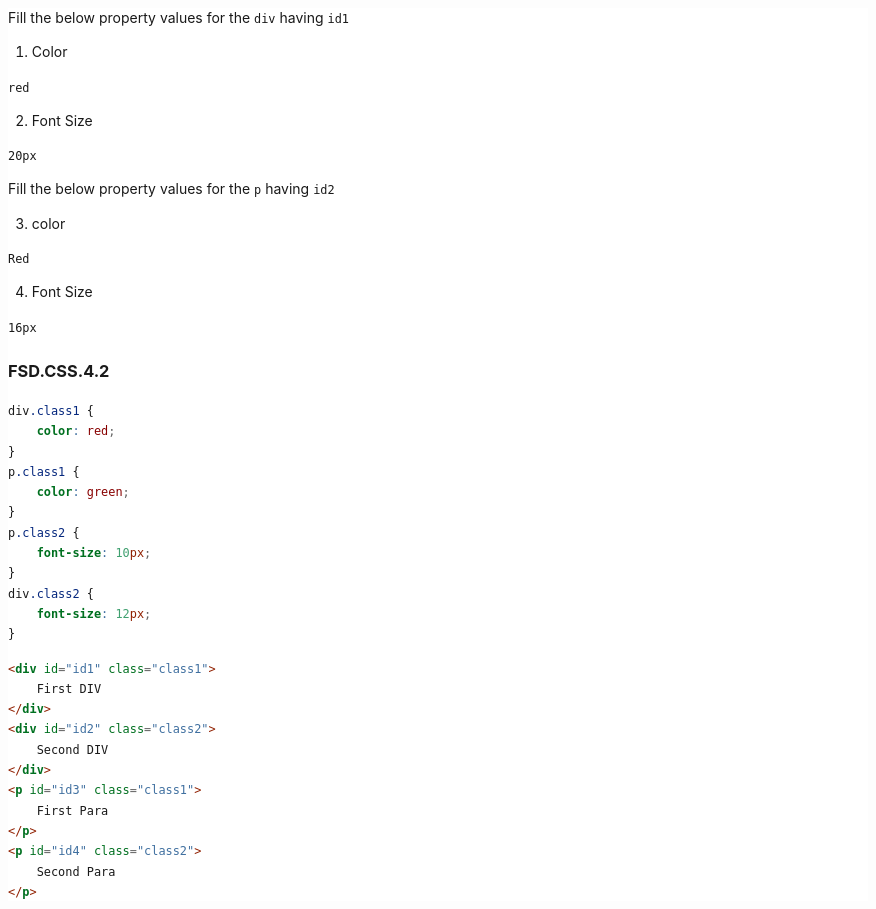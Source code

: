 Fill the below property values for the `div` having `id1`

1. Color

```
red
```
2. Font Size

```
20px
```

Fill the below property values for the `p` having `id2`

3. color


```
Red
```
4. Font Size


```
16px
```

### FSD.CSS.4.2

```css
div.class1 {
    color: red;
}
p.class1 {
    color: green;
}
p.class2 {
    font-size: 10px;
}
div.class2 {
    font-size: 12px;
}
```

```html
<div id="id1" class="class1">
    First DIV
</div>
<div id="id2" class="class2">
    Second DIV
</div>
<p id="id3" class="class1">
    First Para
</p>
<p id="id4" class="class2">
    Second Para
</p>
```

